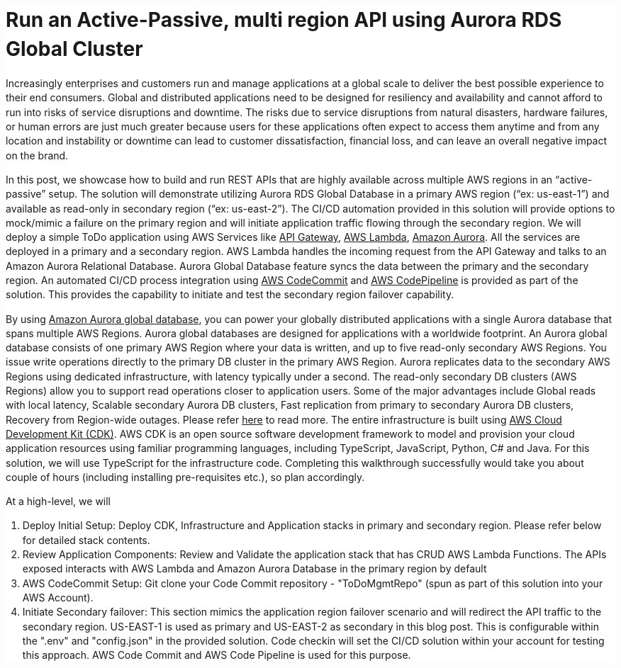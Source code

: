 # Run an Active-Passive, multi region API using Aurora RDS Global Cluster

Increasingly enterprises and customers run and manage applications at a global scale to deliver the best possible experience to their end consumers. Global and distributed applications need to be designed for resiliency and availability and cannot afford to run into risks of service disruptions and downtime. The risks due to service disruptions from natural disasters, hardware failures, or human errors are just much greater because users for these applications often expect to access them anytime and from any location and instability or downtime can lead to customer dissatisfaction, financial loss, and can leave an overall negative impact on the brand.

In this post, we showcase how to build and run REST APIs that are highly available across  multiple AWS regions  in an “active-passive” setup. The solution will demonstrate utilizing Aurora RDS Global Database in a primary AWS region (“ex: us-east-1”) and available as read-only in secondary region (“ex: us-east-2”). The CI/CD automation provided in this solution will provide options to mock/mimic a failure on the primary region and will initiate application traffic flowing through the secondary region.  We will deploy a simple ToDo application using AWS Services like [API Gateway](https://aws.amazon.com/api-gateway/), [AWS Lambda](https://aws.amazon.com/lambda/), [Amazon Aurora](https://aws.amazon.com/rds/aurora/). All the services are deployed in a primary and a secondary region. AWS Lambda handles the incoming request from the API Gateway and talks to an Amazon Aurora Relational Database. Aurora Global Database feature syncs the data between the primary and the secondary region. An automated CI/CD process integration using [AWS CodeCommit](https://aws.amazon.com/codecommit/) and [AWS CodePipeline](https://aws.amazon.com/codepipeline/) is provided as part of the solution. This provides the capability to initiate and test the secondary region failover capability.

By using [Amazon Aurora global database](https://aws.amazon.com/rds/aurora/global-database/), you can power your globally distributed applications with a single Aurora database that spans multiple AWS Regions. Aurora global databases are designed for applications with a worldwide footprint. An Aurora global database consists of one primary AWS Region where your data is written, and up to five read-only secondary AWS Regions. You issue write operations directly to the primary DB cluster in the primary AWS Region. Aurora replicates data to the secondary AWS Regions using dedicated infrastructure, with latency typically under a second. The read-only secondary DB clusters (AWS Regions) allow you to support read operations closer to application users. Some of the major advantages include Global reads with local latency, Scalable secondary Aurora DB clusters, Fast replication from primary to secondary Aurora DB clusters, Recovery from Region-wide outages. Please refer [here](https://docs.aws.amazon.com/AmazonRDS/latest/AuroraUserGuide/aurora-global-database.html) to read more.
The entire infrastructure is built using [AWS Cloud Development Kit (CDK)](https://aws.amazon.com/cdk/). AWS CDK is an open source software development framework to model and provision your cloud application resources using familiar programming languages, including TypeScript, JavaScript, Python, C# and Java. For this solution, we will use TypeScript for the infrastructure code. Completing this walkthrough successfully would take you about couple of hours (including installing pre-requisites etc.), so plan accordingly.

At a high-level, we will

1. Deploy Initial Setup: Deploy CDK, Infrastructure and Application stacks in primary and secondary region. Please refer below for detailed stack contents.
2. Review Application Components: Review and Validate the application stack that has CRUD AWS Lambda Functions. The APIs exposed interacts with AWS Lambda and Amazon Aurora Database in the primary region by default
3. AWS CodeCommit Setup: Git clone your Code Commit repository - "ToDoMgmtRepo" (spun as part of this solution into your AWS Account).
4. Initiate Secondary failover: This section mimics the application region failover scenario and will redirect the API traffic to the secondary region. US-EAST-1 is used as primary and US-EAST-2 as secondary in this blog post. This is configurable within the ".env" and "config.json" in the provided solution. Code checkin will set the CI/CD solution within your account for testing this approach. AWS Code Commit and AWS Code Pipeline is used for this purpose.

